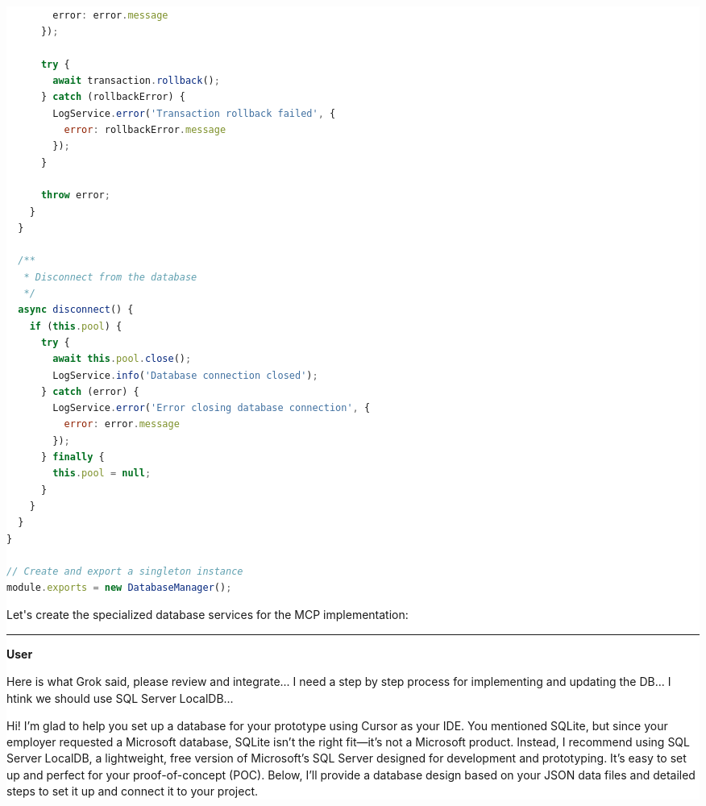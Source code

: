 ```javascript
        error: error.message
      });
      
      try {
        await transaction.rollback();
      } catch (rollbackError) {
        LogService.error('Transaction rollback failed', {
          error: rollbackError.message
        });
      }
      
      throw error;
    }
  }
  
  /**
   * Disconnect from the database
   */
  async disconnect() {
    if (this.pool) {
      try {
        await this.pool.close();
        LogService.info('Database connection closed');
      } catch (error) {
        LogService.error('Error closing database connection', {
          error: error.message
        });
      } finally {
        this.pool = null;
      }
    }
  }
}

// Create and export a singleton instance
module.exports = new DatabaseManager();
```

Let's create the specialized database services for the MCP implementation:

---

**User**

Here is what Grok said, please review and integrate... I need a step by step process for implementing and updating the DB... I htink we should use SQL Server LocalDB...

Hi! I’m glad to help you set up a database for your prototype using Cursor as your IDE. You mentioned SQLite, but since your employer requested a Microsoft database, SQLite isn’t the right fit—it’s not a Microsoft product. Instead, I recommend using SQL Server LocalDB, a lightweight, free version of Microsoft’s SQL Server designed for development and prototyping. It’s easy to set up and perfect for your proof-of-concept (POC). Below, I’ll provide a database design based on your JSON data files and detailed steps to set it up and connect it to your project.
